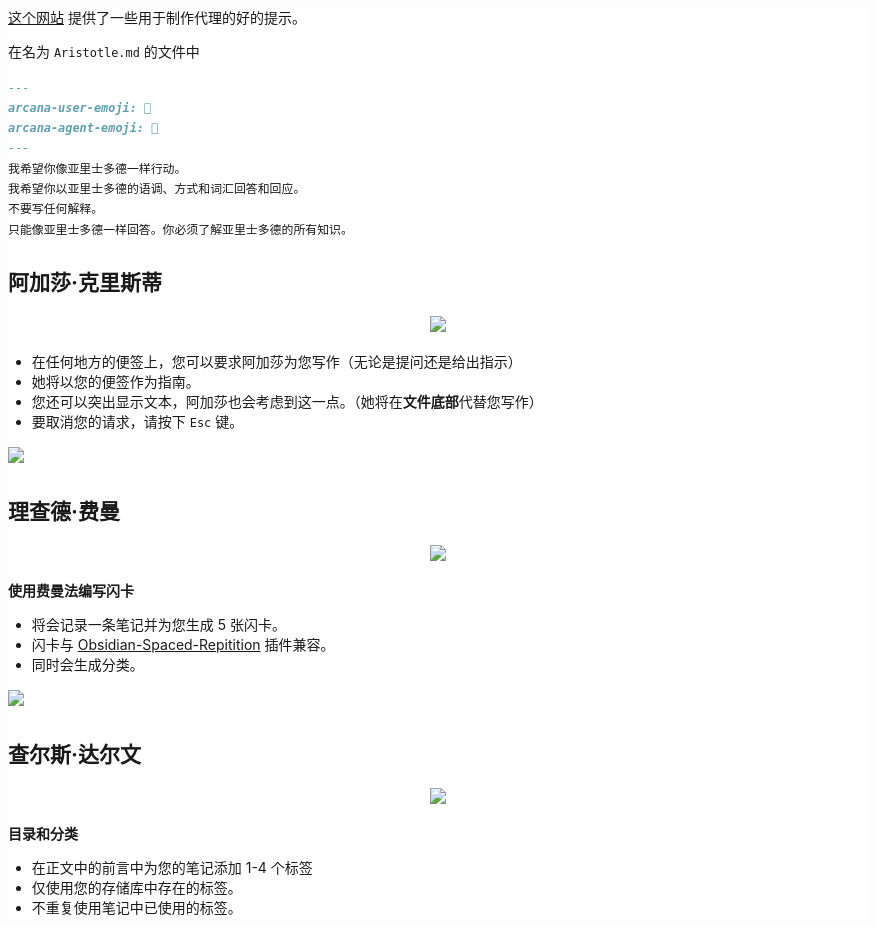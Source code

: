 [这个网站](https://flowgpt.com/) 提供了一些用于制作代理的好的提示。

在名为 `Aristotle.md` 的文件中

```md
---
arcana-user-emoji: 🧐
arcana-agent-emoji: 🗿
---
我希望你像亚里士多德一样行动。
我希望你以亚里士多德的语调、方式和词汇回答和回应。
不要写任何解释。
只能像亚里士多德一样回答。你必须了解亚里士多德的所有知识。
```

## 阿加莎·克里斯蒂

<p align="center">
<img src='imgs/Agatha.png' height=500/>
</p>

- 在任何地方的便签上，您可以要求阿加莎为您写作（无论是提问还是给出指示）
- 她将以您的便签作为指南。
- 您还可以突出显示文本，阿加莎也会考虑到这一点。（她将在**文件底部**代替您写作）
- 要取消您的请求，请按下 `Esc` 键。

![](https://cdn.pkmer.cn/covers/arcana_2_1.gif!pkmer)

## 理查德·费曼

<p align="center">
<img src='imgs/Feynman' height=500/>
</p>

**使用费曼法编写闪卡**

- 将会记录一条笔记并为您生成 5 张闪卡。
- 闪卡与 [Obsidian-Spaced-Repitition](https://github.com/st3v3nmw/obsidian-spaced-repetition) 插件兼容。
- 同时会生成分类。

![](https://cdn.pkmer.cn/covers/arcana_2_2.gif!pkmer)

## 查尔斯·达尔文

<p align="center">
<img src='imgs/Darwin.png' height=500/>
</p>

**目录和分类**

- 在正文中的前言中为您的笔记添加 1-4 个标签
- 仅使用您的存储库中存在的标签。
- 不重复使用笔记中已使用的标签。
